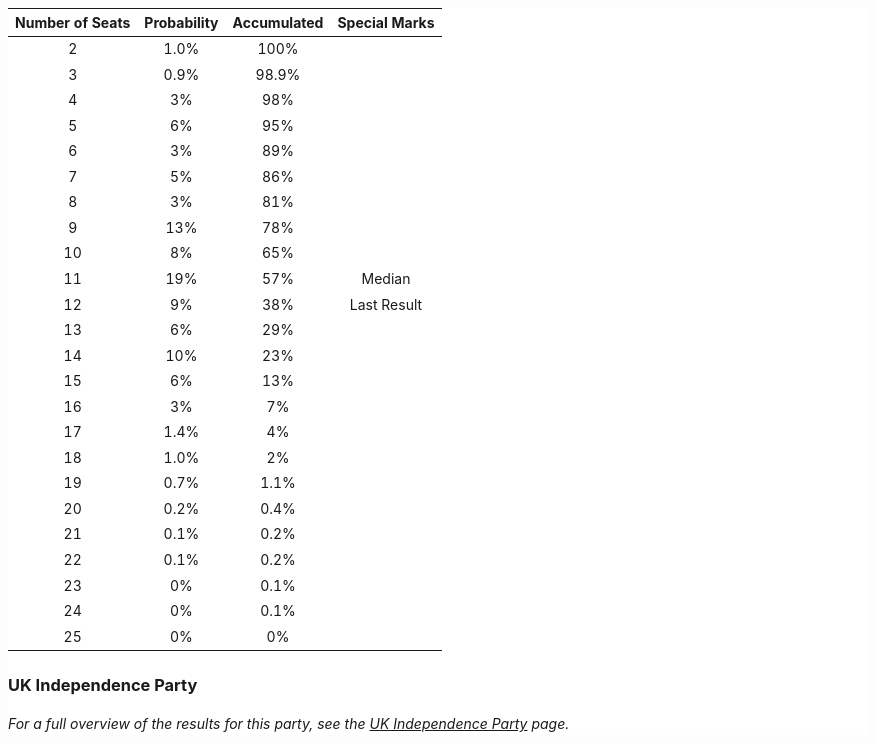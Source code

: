 | Number of Seats | Probability | Accumulated | Special Marks |
|:---------------:|:-----------:|:-----------:|:-------------:|
| 2 | 1.0% | 100% |  |
| 3 | 0.9% | 98.9% |  |
| 4 | 3% | 98% |  |
| 5 | 6% | 95% |  |
| 6 | 3% | 89% |  |
| 7 | 5% | 86% |  |
| 8 | 3% | 81% |  |
| 9 | 13% | 78% |  |
| 10 | 8% | 65% |  |
| 11 | 19% | 57% | Median |
| 12 | 9% | 38% | Last Result |
| 13 | 6% | 29% |  |
| 14 | 10% | 23% |  |
| 15 | 6% | 13% |  |
| 16 | 3% | 7% |  |
| 17 | 1.4% | 4% |  |
| 18 | 1.0% | 2% |  |
| 19 | 0.7% | 1.1% |  |
| 20 | 0.2% | 0.4% |  |
| 21 | 0.1% | 0.2% |  |
| 22 | 0.1% | 0.2% |  |
| 23 | 0% | 0.1% |  |
| 24 | 0% | 0.1% |  |
| 25 | 0% | 0% |  |

### UK Independence Party

*For a full overview of the results for this party, see the [UK Independence Party](party-ukindependenceparty.html) page.*
